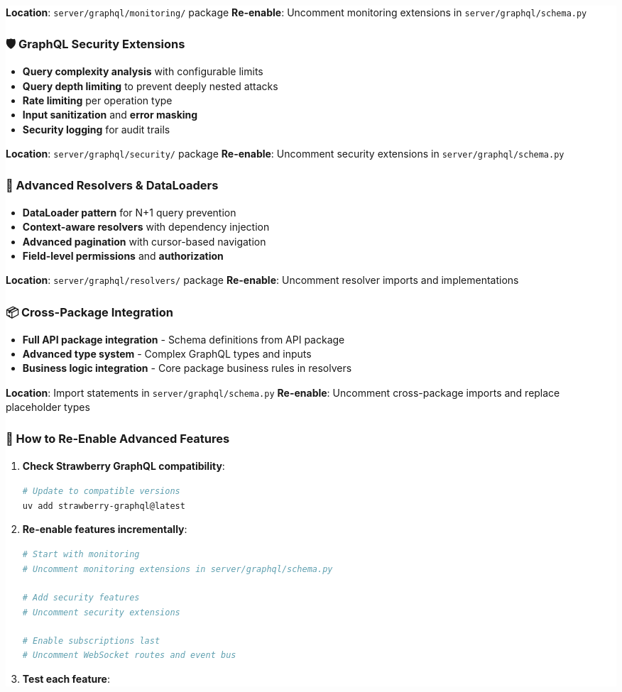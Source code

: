 **Location**: `server/graphql/monitoring/` package
**Re-enable**: Uncomment monitoring extensions in `server/graphql/schema.py`

### 🛡️ GraphQL Security Extensions

- **Query complexity analysis** with configurable limits
- **Query depth limiting** to prevent deeply nested attacks
- **Rate limiting** per operation type
- **Input sanitization** and **error masking**
- **Security logging** for audit trails

**Location**: `server/graphql/security/` package
**Re-enable**: Uncomment security extensions in `server/graphql/schema.py`

### 🔧 Advanced Resolvers & DataLoaders

- **DataLoader pattern** for N+1 query prevention
- **Context-aware resolvers** with dependency injection
- **Advanced pagination** with cursor-based navigation
- **Field-level permissions** and **authorization**

**Location**: `server/graphql/resolvers/` package
**Re-enable**: Uncomment resolver imports and implementations

### 📦 Cross-Package Integration

- **Full API package integration** - Schema definitions from API package
- **Advanced type system** - Complex GraphQL types and inputs
- **Business logic integration** - Core package business rules in resolvers

**Location**: Import statements in `server/graphql/schema.py`
**Re-enable**: Uncomment cross-package imports and replace placeholder types

### 🔧 How to Re-Enable Advanced Features

1. **Check Strawberry GraphQL compatibility**:

   ```bash
   # Update to compatible versions
   uv add strawberry-graphql@latest
   ```

2. **Re-enable features incrementally**:

   ```bash
   # Start with monitoring
   # Uncomment monitoring extensions in server/graphql/schema.py

   # Add security features
   # Uncomment security extensions

   # Enable subscriptions last
   # Uncomment WebSocket routes and event bus
   ```

3. **Test each feature**:
